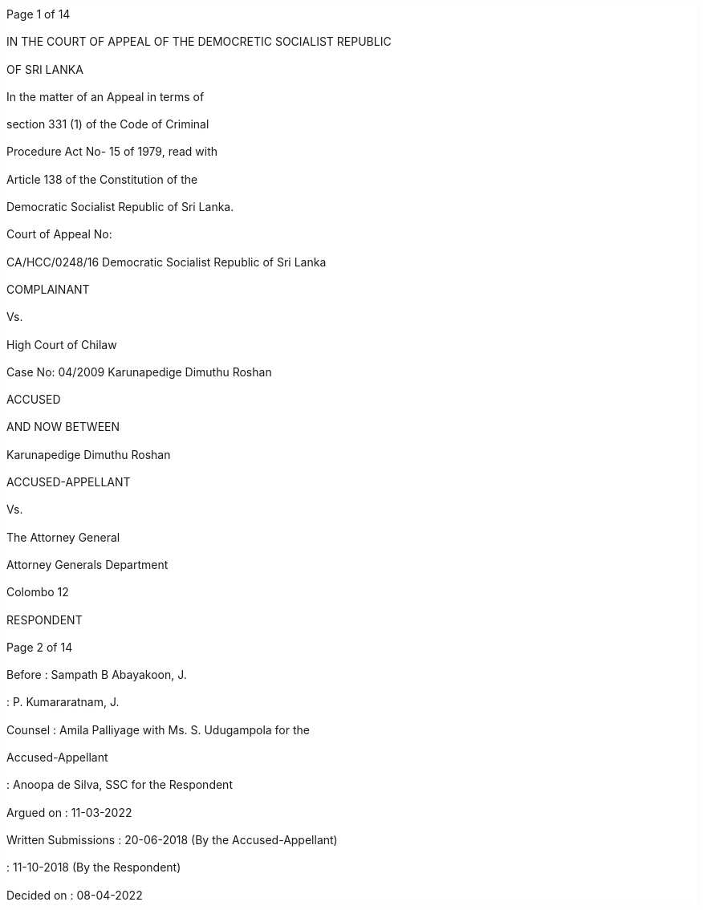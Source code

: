 Page 1 of 14

IN THE COURT OF APPEAL OF THE DEMOCRETIC SOCIALIST REPUBLIC

OF SRI LANKA

In the matter of an Appeal in terms of

section 331 (1) of the Code of Criminal

Procedure Act No- 15 of 1979, read with

Article 138 of the Constitution of the

Democratic Socialist Republic of Sri Lanka.

Court of Appeal No:

CA/HCC/0248/16 Democratic Socialist Republic of Sri Lanka

COMPLAINANT

Vs.

High Court of Chilaw

Case No: 04/2009 Karunapedige Dimuthu Roshan

ACCUSED

AND NOW BETWEEN

Karunapedige Dimuthu Roshan

ACCUSED-APPELLANT

Vs.

The Attorney General

Attorney Generals Department

Colombo 12

RESPONDENT

Page 2 of 14

Before : Sampath B Abayakoon, J.

: P. Kumararatnam, J.

Counsel : Amila Palliyage with Ms. S. Udugampola for the

Accused-Appellant

: Anoopa de Silva, SSC for the Respondent

Argued on : 11-03-2022

Written Submissions : 20-06-2018 (By the Accused-Appellant)

: 11-10-2018 (By the Respondent)

Decided on : 08-04-2022
